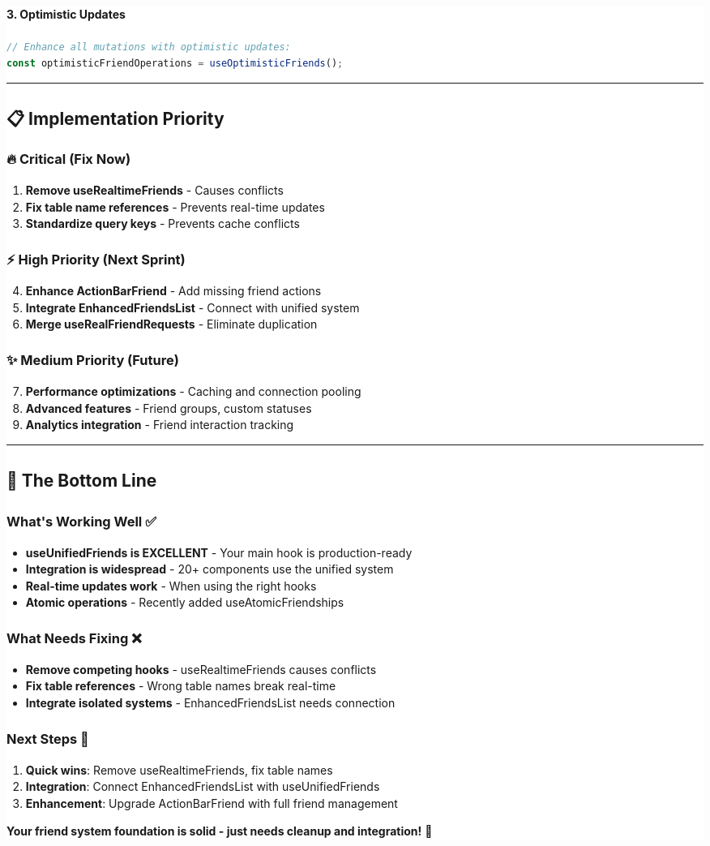 #### **3. Optimistic Updates**
```typescript
// Enhance all mutations with optimistic updates:
const optimisticFriendOperations = useOptimisticFriends();
```

---

## 📋 **Implementation Priority**

### **🔥 Critical (Fix Now)**
1. **Remove useRealtimeFriends** - Causes conflicts
2. **Fix table name references** - Prevents real-time updates  
3. **Standardize query keys** - Prevents cache conflicts

### **⚡ High Priority (Next Sprint)**
4. **Enhance ActionBarFriend** - Add missing friend actions
5. **Integrate EnhancedFriendsList** - Connect with unified system
6. **Merge useRealFriendRequests** - Eliminate duplication

### **✨ Medium Priority (Future)**
7. **Performance optimizations** - Caching and connection pooling
8. **Advanced features** - Friend groups, custom statuses
9. **Analytics integration** - Friend interaction tracking

---

## 🎉 **The Bottom Line**

### **What's Working Well** ✅
- **useUnifiedFriends is EXCELLENT** - Your main hook is production-ready
- **Integration is widespread** - 20+ components use the unified system
- **Real-time updates work** - When using the right hooks
- **Atomic operations** - Recently added useAtomicFriendships

### **What Needs Fixing** ❌
- **Remove competing hooks** - useRealtimeFriends causes conflicts
- **Fix table references** - Wrong table names break real-time
- **Integrate isolated systems** - EnhancedFriendsList needs connection

### **Next Steps** 🚀
1. **Quick wins**: Remove useRealtimeFriends, fix table names
2. **Integration**: Connect EnhancedFriendsList with useUnifiedFriends  
3. **Enhancement**: Upgrade ActionBarFriend with full friend management

**Your friend system foundation is solid - just needs cleanup and integration!** 🎯